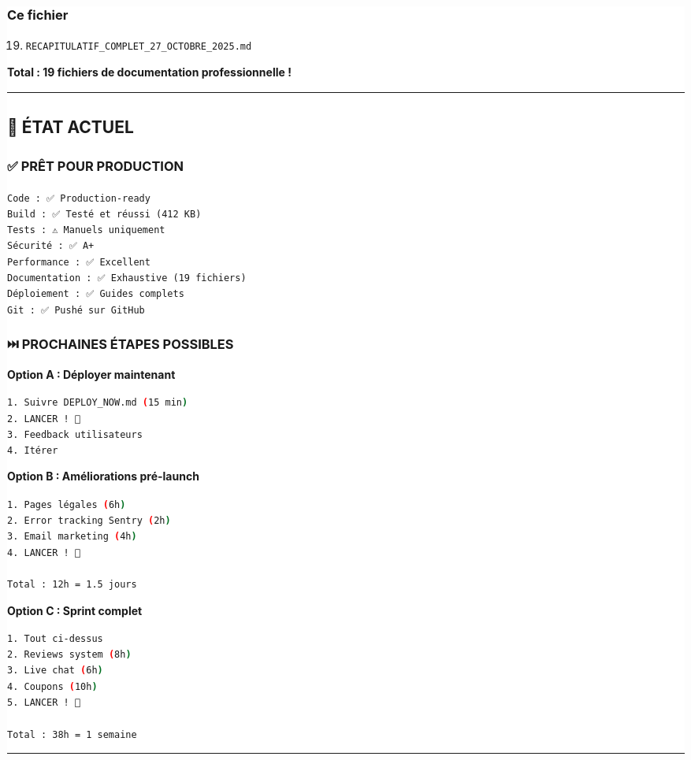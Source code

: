 ### Ce fichier
19. `RECAPITULATIF_COMPLET_27_OCTOBRE_2025.md`

**Total : 19 fichiers de documentation professionnelle !**

---

## 🎯 ÉTAT ACTUEL

### ✅ PRÊT POUR PRODUCTION

```
Code : ✅ Production-ready
Build : ✅ Testé et réussi (412 KB)
Tests : ⚠️ Manuels uniquement
Sécurité : ✅ A+
Performance : ✅ Excellent
Documentation : ✅ Exhaustive (19 fichiers)
Déploiement : ✅ Guides complets
Git : ✅ Pushé sur GitHub
```

### ⏭️ PROCHAINES ÉTAPES POSSIBLES

**Option A : Déployer maintenant**
```bash
1. Suivre DEPLOY_NOW.md (15 min)
2. LANCER ! 🚀
3. Feedback utilisateurs
4. Itérer
```

**Option B : Améliorations pré-launch**
```bash
1. Pages légales (6h)
2. Error tracking Sentry (2h)
3. Email marketing (4h)
4. LANCER ! 🚀

Total : 12h = 1.5 jours
```

**Option C : Sprint complet**
```bash
1. Tout ci-dessus
2. Reviews system (8h)
3. Live chat (6h)
4. Coupons (10h)
5. LANCER ! 🚀

Total : 38h = 1 semaine
```

---

